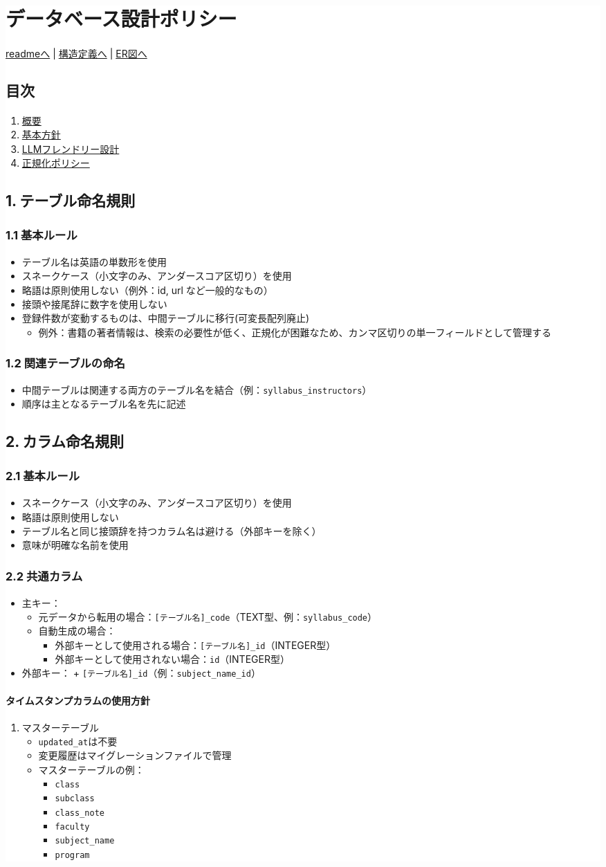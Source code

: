 

# データベース設計ポリシー

[readmeへ](../../README.md) | [構造定義へ](structure.md) | [ER図へ](er.md)

## 目次
1. [概要](#概要)
2. [基本方針](#基本方針)
3. [LLMフレンドリー設計](#LLMフレンドリー設計)
4. [正規化ポリシー](#正規化ポリシー)

## 1. テーブル命名規則

### 1.1 基本ルール
- テーブル名は英語の単数形を使用
- スネークケース（小文字のみ、アンダースコア区切り）を使用
- 略語は原則使用しない（例外：id, url など一般的なもの）
- 接頭や接尾辞に数字を使用しない
- 登録件数が変動するものは、中間テーブルに移行(可変長配列廃止)
  - 例外：書籍の著者情報は、検索の必要性が低く、正規化が困難なため、カンマ区切りの単一フィールドとして管理する

### 1.2 関連テーブルの命名
- 中間テーブルは関連する両方のテーブル名を結合（例：`syllabus_instructors`）
- 順序は主となるテーブル名を先に記述

## 2. カラム命名規則

### 2.1 基本ルール
- スネークケース（小文字のみ、アンダースコア区切り）を使用
- 略語は原則使用しない
- テーブル名と同じ接頭辞を持つカラム名は避ける（外部キーを除く）
- 意味が明確な名前を使用

### 2.2 共通カラム
- 主キー：
  - 元データから転用の場合：`[テーブル名]_code`（TEXT型、例：`syllabus_code`）
  - 自動生成の場合：
    - 外部キーとして使用される場合：`[テーブル名]_id`（INTEGER型）
    - 外部キーとして使用されない場合：`id`（INTEGER型）
- 外部キー： + `[テーブル名]_id`（例：`subject_name_id`）

#### タイムスタンプカラムの使用方針
1. マスターテーブル
   - `updated_at`は不要
   - 変更履歴はマイグレーションファイルで管理
   - マスターテーブルの例：
     - `class`
     - `subclass`
     - `class_note`
     - `faculty`
     - `subject_name`
     - `program`
